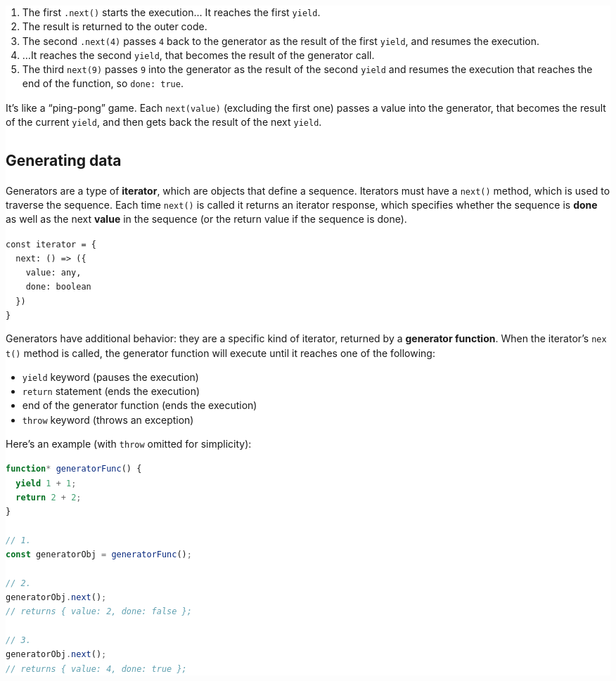 1. The first `.next()` starts the execution… It reaches the first `yield`.
2. The result is returned to the outer code.
3. The second `.next(4)` passes `4` back to the generator as the result of the first `yield`, and resumes the execution.
4. …It reaches the second `yield`, that becomes the result of the generator call.
5. The third `next(9)` passes `9` into the generator as the result of the second `yield` and resumes the execution that reaches the end of the function, so `done: true`.

It’s like a “ping-pong” game. Each `next(value)` (excluding the first one) passes a value into the generator, that becomes the result of the current `yield`, and then gets back the result of the next `yield`.

## Generating data

Generators are a type of **iterator**, which are objects that define a sequence. Iterators must have a `next()` method, which is used to traverse the sequence. Each time `next()` is called it returns an iterator response, which specifies whether the sequence is **done** as well as the next **value** in the sequence (or the return value if the sequence is done).

```
const iterator = {
  next: () => ({
    value: any,
    done: boolean
  })
}
```

Generators have additional behavior: they are a specific kind of iterator, returned by a **generator function**. When the iterator’s `next()` method is called, the generator function will execute until it reaches one of the following:

- `yield` keyword (pauses the execution)
- `return` statement (ends the execution)
- end of the generator function (ends the execution)
- `throw` keyword (throws an exception)

Here’s an example (with `throw` omitted for simplicity):

```js
function* generatorFunc() {
  yield 1 + 1;
  return 2 + 2;
}

// 1.
const generatorObj = generatorFunc();

// 2.
generatorObj.next();
// returns { value: 2, done: false };

// 3.
generatorObj.next();
// returns { value: 4, done: true };
```
